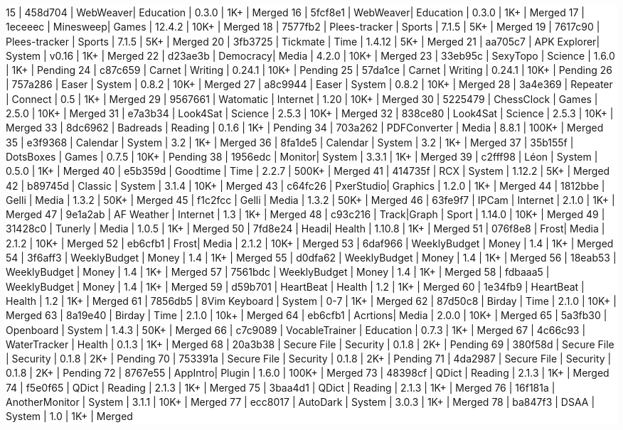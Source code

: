 15 | 458d704 | WebWeaver| Education | 0.3.0 | 1K+ | Merged 
16 | 5fcf8e1 | WebWeaver| Education | 0.3.0 | 1K+ | Merged 
17 | 1eceeec | Minesweep| Games | 12.4.2 | 10K+ | Merged 
18 | 7577fb2 | Plees-tracker | Sports | 7.1.5 | 5K+ | Merged 
19 | 7617c90 | Plees-tracker | Sports | 7.1.5 | 5K+ | Merged 
20 | 3fb3725 | Tickmate | Time | 1.4.12 | 5K+ | Merged 
21 | aa705c7 | APK Explorer| System | v0.16 | 1K+ | Merged 
22 | d23ae3b | Democracy| Media | 4.2.0 | 10K+ | Merged 
23 | 33eb95c | SexyTopo | Science | 1.6.0 | 1K+ | Pending 
24 | c87c659 | Carnet | Writing | 0.24.1 | 10K+ | Pending 
25 | 57da1ce | Carnet | Writing | 0.24.1 | 10K+ | Pending 
26 | 757a286 | Easer | System | 0.8.2 | 10K+ | Merged 
27 | a8c9944 | Easer | System | 0.8.2 | 10K+ | Merged 
28 | 3a4e369 | Repeater | Connect | 0.5 | 1K+ | Merged 
29 | 9567661 | Watomatic | Internet | 1.20 | 10K+ | Merged 
30 | 5225479 | ChessClock | Games | 2.5.0 | 10K+ | Merged 
31 | e7a3b34 | Look4Sat | Science | 2.5.3 | 10K+ | Merged 
32 | 838ce80 | Look4Sat | Science | 2.5.3 | 10K+ | Merged 
33 | 8dc6962 | Badreads | Reading | 0.1.6 | 1K+ | Pending 
34 | 703a262 | PDFConverter | Media | 8.8.1 | 100K+ | Merged 
35 | e3f9368 | Calendar | System | 3.2 | 1K+ | Merged 
36 | 8fa1de5 | Calendar | System | 3.2 | 1K+ | Merged 
37 | 35b155f | DotsBoxes | Games | 0.7.5 | 10K+ | Pending 
38 | 1956edc | Monitor| System | 3.3.1 | 1K+ | Merged 
39 | c2fff98 | Léon | System | 0.5.0 | 1K+ | Merged 
40 | e5b359d | Goodtime | Time | 2.2.7 | 500K+ | Merged 
41 | 414735f | RCX | System | 1.12.2 | 5K+ | Merged
42 | b89745d | Classic | System | 3.1.4 | 10K+ | Merged
43 | c64fc26 | PxerStudio| Graphics | 1.2.0 | 1K+ | Merged 
44 | 1812bbe | Gelli | Media | 1.3.2 | 50K+ | Merged 
45 | f1c2fcc | Gelli | Media | 1.3.2 | 50K+ | Merged 
46 | 63fe9f7 | IPCam | Internet | 2.1.0 | 1K+ | Merged 
47 | 9e1a2ab | AF Weather | Internet | 1.3 | 1K+ | Merged 
48 | c93c216 | Track\|Graph | Sport | 1.14.0 | 10K+ | Merged 
49 | 31428c0 | Tunerly | Media | 1.0.5 | 1K+ | Merged 
50 | 7fd8e24 | Headi| Health | 1.10.8 | 1K+ | Merged 
51 | 076f8e8 | Frost| Media | 2.1.2 | 10K+ | Merged 
52 | eb6cfb1 | Frost| Media | 2.1.2 | 10K+ | Merged 
53 | 6daf966 | WeeklyBudget | Money | 1.4 | 1K+ | Merged 
54 | 3f6aff3 | WeeklyBudget | Money | 1.4 | 1K+ | Merged 
55 | d0dfa62 | WeeklyBudget | Money | 1.4 | 1K+ | Merged 
56 | 18eab53 | WeeklyBudget | Money | 1.4 | 1K+ | Merged 
57 | 7561bdc | WeeklyBudget | Money | 1.4 | 1K+ | Merged 
58 | fdbaaa5 | WeeklyBudget | Money | 1.4 | 1K+ | Merged 
59 | d59b701 | HeartBeat | Health | 1.2 | 1K+ | Merged 
60 | 1e34fb9 | HeartBeat | Health | 1.2 | 1K+ | Merged 
61 | 7856db5 | 8Vim Keyboard | System | 0-7 | 1K+ | Merged 
62 | 87d50c8 | Birday | Time | 2.1.0 | 10K+ | Merged 
63 | 8a19e40 | Birday | Time | 2.1.0 | 10k+ | Merged 
64 | eb6cfb1 | Acrtions| Media | 2.0.0 | 10K+ | Merged 
65 | 5a3fb30 | Openboard | System | 1.4.3 | 50K+ | Merged 
66 | c7c9089 | VocableTrainer | Education | 0.7.3 | 1K+ | Merged 
67 | 4c66c93 | WaterTracker | Health | 0.1.3 | 1K+ | Merged 
68 | 20a3b38 | Secure File | Security | 0.1.8 | 2K+ | Pending 
69 | 380f58d | Secure File | Security | 0.1.8 | 2K+ | Pending 
70 | 753391a | Secure File | Security | 0.1.8 | 2K+ | Pending 
71 | 4da2987 | Secure File | Security | 0.1.8 | 2K+ | Pending 
72 | 8767e55 | AppIntro| Plugin | 1.6.0 | 100K+ | Merged 
73 | 48398cf | QDict | Reading | 2.1.3 | 1K+ | Merged
74 | f5e0f65 | QDict | Reading | 2.1.3 | 1K+ | Merged
75 | 3baa4d1 | QDict | Reading | 2.1.3 | 1K+ | Merged
76 | 16f181a | AnotherMonitor | System | 3.1.1 | 10K+ | Merged
77 | ecc8017 | AutoDark | System | 3.0.3 | 1K+ | Merged
78 | ba847f3 | DSAA | System | 1.0 | 1K+ | Merged
